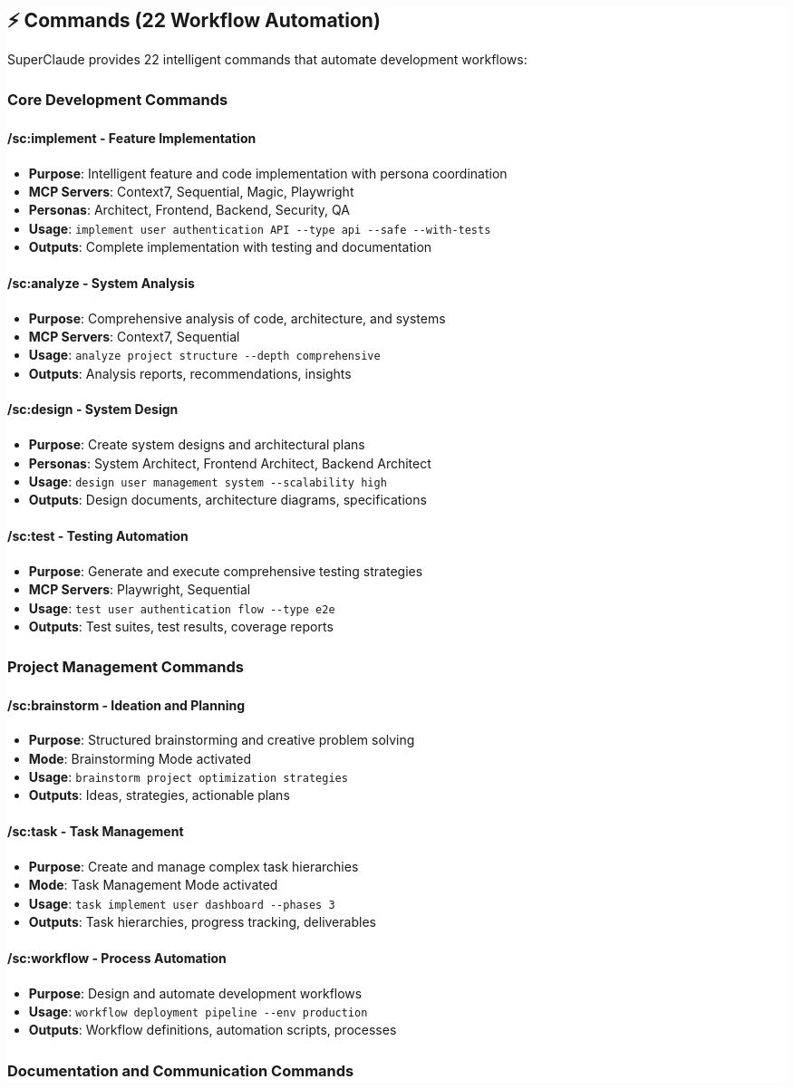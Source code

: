 ## ⚡ Commands (22 Workflow Automation)

SuperClaude provides 22 intelligent commands that automate development workflows:

### Core Development Commands

#### **/sc:implement** - Feature Implementation
- **Purpose**: Intelligent feature and code implementation with persona coordination
- **MCP Servers**: Context7, Sequential, Magic, Playwright
- **Personas**: Architect, Frontend, Backend, Security, QA
- **Usage**: `implement user authentication API --type api --safe --with-tests`
- **Outputs**: Complete implementation with testing and documentation

#### **/sc:analyze** - System Analysis
- **Purpose**: Comprehensive analysis of code, architecture, and systems
- **MCP Servers**: Context7, Sequential
- **Usage**: `analyze project structure --depth comprehensive`
- **Outputs**: Analysis reports, recommendations, insights

#### **/sc:design** - System Design
- **Purpose**: Create system designs and architectural plans
- **Personas**: System Architect, Frontend Architect, Backend Architect
- **Usage**: `design user management system --scalability high`
- **Outputs**: Design documents, architecture diagrams, specifications

#### **/sc:test** - Testing Automation
- **Purpose**: Generate and execute comprehensive testing strategies
- **MCP Servers**: Playwright, Sequential
- **Usage**: `test user authentication flow --type e2e`
- **Outputs**: Test suites, test results, coverage reports

### Project Management Commands

#### **/sc:brainstorm** - Ideation and Planning
- **Purpose**: Structured brainstorming and creative problem solving
- **Mode**: Brainstorming Mode activated
- **Usage**: `brainstorm project optimization strategies`
- **Outputs**: Ideas, strategies, actionable plans

#### **/sc:task** - Task Management
- **Purpose**: Create and manage complex task hierarchies
- **Mode**: Task Management Mode activated
- **Usage**: `task implement user dashboard --phases 3`
- **Outputs**: Task hierarchies, progress tracking, deliverables

#### **/sc:workflow** - Process Automation
- **Purpose**: Design and automate development workflows
- **Usage**: `workflow deployment pipeline --env production`
- **Outputs**: Workflow definitions, automation scripts, processes

### Documentation and Communication Commands
